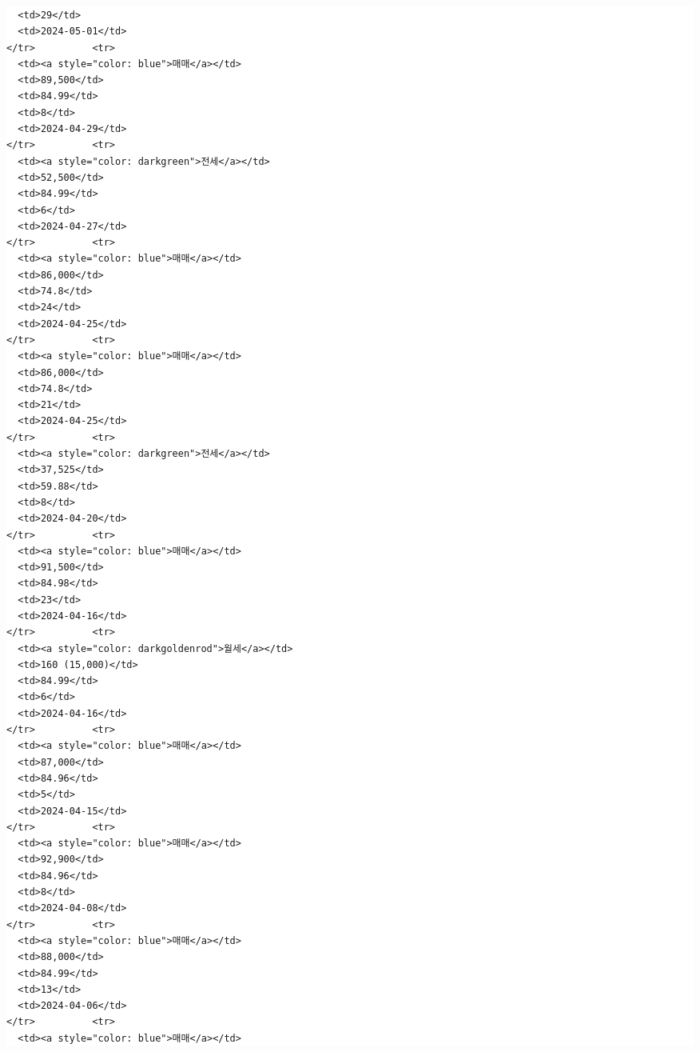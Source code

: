       <td>29</td>
      <td>2024-05-01</td>
    </tr>          <tr>
      <td><a style="color: blue">매매</a></td>
      <td>89,500</td>
      <td>84.99</td>
      <td>8</td>
      <td>2024-04-29</td>
    </tr>          <tr>
      <td><a style="color: darkgreen">전세</a></td>
      <td>52,500</td>
      <td>84.99</td>
      <td>6</td>
      <td>2024-04-27</td>
    </tr>          <tr>
      <td><a style="color: blue">매매</a></td>
      <td>86,000</td>
      <td>74.8</td>
      <td>24</td>
      <td>2024-04-25</td>
    </tr>          <tr>
      <td><a style="color: blue">매매</a></td>
      <td>86,000</td>
      <td>74.8</td>
      <td>21</td>
      <td>2024-04-25</td>
    </tr>          <tr>
      <td><a style="color: darkgreen">전세</a></td>
      <td>37,525</td>
      <td>59.88</td>
      <td>8</td>
      <td>2024-04-20</td>
    </tr>          <tr>
      <td><a style="color: blue">매매</a></td>
      <td>91,500</td>
      <td>84.98</td>
      <td>23</td>
      <td>2024-04-16</td>
    </tr>          <tr>
      <td><a style="color: darkgoldenrod">월세</a></td>
      <td>160 (15,000)</td>
      <td>84.99</td>
      <td>6</td>
      <td>2024-04-16</td>
    </tr>          <tr>
      <td><a style="color: blue">매매</a></td>
      <td>87,000</td>
      <td>84.96</td>
      <td>5</td>
      <td>2024-04-15</td>
    </tr>          <tr>
      <td><a style="color: blue">매매</a></td>
      <td>92,900</td>
      <td>84.96</td>
      <td>8</td>
      <td>2024-04-08</td>
    </tr>          <tr>
      <td><a style="color: blue">매매</a></td>
      <td>88,000</td>
      <td>84.99</td>
      <td>13</td>
      <td>2024-04-06</td>
    </tr>          <tr>
      <td><a style="color: blue">매매</a></td>